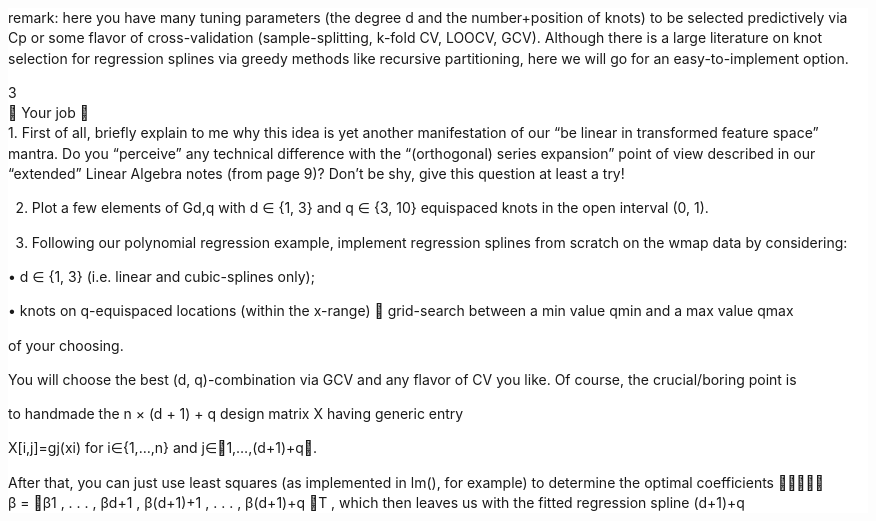 remark: here you have many tuning parameters (the degree d and the number+position of knots) to be selected predictively via Cp or some flavor of cross-validation (sample-splitting, k-fold CV, LOOCV, GCV). Although there is a large literature on knot selection for regression splines via greedy methods like recursive partitioning, here we will go for an easy-to-implement option.

</div>
</div>
<div class="layoutArea">
<div class="column">
3

</div>
</div>
</div>
<div class="page" title="Page 4">
<div class="layoutArea">
<div class="column">
􏰺 Your job 􏰺

</div>
</div>
<div class="layoutArea">
<div class="column">
1. First of all, briefly explain to me why this idea is yet another manifestation of our “be linear in transformed feature space” mantra. Do you “perceive” any technical difference with the “(orthogonal) series expansion” point of view described in our “extended” Linear Algebra notes (from page 9)? Don’t be shy, give this question at least a try!

2. Plot a few elements of Gd,q with d ∈ {1, 3} and q ∈ {3, 10} equispaced knots in the open interval (0, 1).

3. Following our polynomial regression example, implement regression splines from scratch on the wmap data by considering:

• d ∈ {1, 3} (i.e. linear and cubic-splines only);

• knots on q-equispaced locations (within the x-range) 􏰺 grid-search between a min value qmin and a max value qmax

of your choosing.

You will choose the best (d, q)-combination via GCV and any flavor of CV you like. Of course, the crucial/boring point is

to handmade the n × (d + 1) + q design matrix X having generic entry

X[i,j]=gj(xi) for i∈{1,…,n} and j∈􏰲1,…,(d+1)+q􏰳.

</div>
</div>
<div class="layoutArea">
<div class="column">
After that, you can just use least squares (as implemented in lm(), for example) to determine the optimal coefficients 􏰸􏰸􏰸􏰸􏰸

</div>
</div>
<div class="layoutArea">
<div class="column">
β = 􏰰β1 , . . . , βd+1 , β(d+1)+1 , . . . , β(d+1)+q 􏰱T , which then leaves us with the fitted regression spline (d+1)+q

